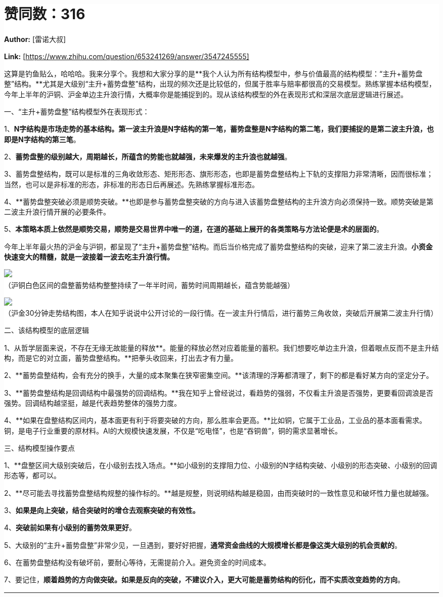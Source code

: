 # 赞同数：316

**Author:** [雷诺大叔]

 **Link:** [https://www.zhihu.com/question/653241269/answer/3547245555]

这算是钓鱼贴么，哈哈哈。我来分享个。我想和大家分享的是**我个人认为所有结构模型中，参与价值最高的结构模型：“主升+蓄势盘整”结构。**尤其是大级别“主升+蓄势盘整”结构，出现的频次还是比较低的，但属于胜率与赔率都很高的交易模型。熟练掌握本结构模型，今年上半年的沪铜、沪金单边主升浪行情，大概率你是能捕捉到的。现从该结构模型的外在表现形式和深层次底层逻辑进行展述。

  


一、“主升+蓄势盘整”结构模型外在表现形式：

1、**N字结构是市场走势的基本结构。第一波主升浪是N字结构的第一笔，蓄势盘整是N字结构的第二笔，我们要捕捉的是第二波主升浪，也即是N字结构的第三笔**。

2、**蓄势盘整的级别越大，周期越长，所蕴含的势能也就越强，未来爆发的主升浪也就越强**。

3、蓄势盘整结构，既可以是标准的三角收敛形态、矩形形态、旗形形态，也即是蓄势盘整结构上下轨的支撑阻力非常清晰，因而很标准；当然，也可以是非标准的形态，非标准的形态日后再展述。先熟练掌握标准形态。

4、**蓄势盘整突破必须是顺势突破。**也即是参与蓄势盘整突破的方向与进入该蓄势盘整结构的主升浪方向必须保持一致。顺势突破是第二波主升浪行情开展的必要条件。

5、**本策略本质上依然是顺势交易，顺势是交易世界中唯一的道，在道的基础上展开的各类策略与方法论便是术的层面的**。

今年上半年最火热的沪金与沪铜，都呈现了“主升+蓄势盘整”结构。而后当价格完成了蓄势盘整结构的突破，迎来了第二波主升浪。**小资金快速变大的精髓，就是一波接着一波去吃主升浪行情。**

![]((20240723)大家的交易系统是什么敢不敢分享_雷诺大叔/v2-cc8246c3e568c533e547c3c29ee3ce98_720w.jpg)  
（沪铜白色区间的盘整蓄势结构整整持续了一年半时间，蓄势时间周期越长，蕴含势能越强）

![]((20240723)大家的交易系统是什么敢不敢分享_雷诺大叔/v2-248f97472e8ad8bbc79470f857acd0aa_720w.jpg)  
（沪金30分钟走势结构图，本人在知乎说说中公开讨论的一段行情。在一波主升行情后，进行蓄势三角收敛，突破后开展第二波主升行情）

  


二、该结构模型的底层逻辑

1、从哲学层面来说，不存在无缘无故能量的释放**。能量的释放必然对应着能量的蓄积。我们想要吃单边主升浪，但着眼点反而不是主升结构，而是它的对立面，蓄势盘整结构。**把拳头收回来，打出去才有力量。

2、**蓄势盘整结构，会有充分的换手，大量的成本聚集在狭窄密集空间。**该清理的浮筹都清理了，剩下的都是看好某方向的坚定分子。

3、**蓄势盘整结构是回调结构中最强势的回调结构。**我在知乎上曾经说过，看趋势的强弱，不仅看主升浪是否强势，更要看回调浪是否强势。回调结构越坚挺，越是代表趋势整体的强势力度。

4、**如果在盘整结构区间内，基本面更有利于将要突破的方向，那么胜率会更高。**比如铜，它属于工业品，工业品的基本面看需求。铜，是电子行业重要的原材料。AI的大规模快速发展，不仅是“吃电怪”，也是“吞铜兽”，铜的需求显著增长。

  


三、结构模型操作要点

1、**盘整区间大级别突破后，在小级别去找入场点。**如小级别的支撑阻力位、小级别的N字结构突破、小级别的形态突破、小级别的回调形态等，都可以。

2、**尽可能去寻找蓄势盘整结构规整的操作标的。**越是规整，则说明结构越是稳固，由而突破时的一致性意见和破坏性力量也就越强。

3、**如果是向上突破，结合突破时的增仓去观察突破的有效性。**

4、**突破前如果有小级别的蓄势效果更好**。

5、大级别的“主升+蓄势盘整”非常少见，一旦遇到，要好好把握，**通常资金曲线的大规模增长都是像这类大级别的机会贡献的**。

6、在蓄势盘整结构没有破坏前，要耐心等待，无需提前介入。避免资金的时间成本。

7、要记住，**顺着趋势的方向做突破。如果是反向的突破，不建议介入，更大可能是蓄势结构的衍化，而不实质改变趋势的方向**。

---